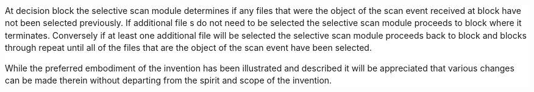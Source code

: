 At decision block the selective scan module determines if any files that were the object of the scan event received at block have not been selected previously. If additional file s do not need to be selected the selective scan module proceeds to block where it terminates. Conversely if at least one additional file will be selected the selective scan module proceeds back to block and blocks through repeat until all of the files that are the object of the scan event have been selected.

While the preferred embodiment of the invention has been illustrated and described it will be appreciated that various changes can be made therein without departing from the spirit and scope of the invention.

